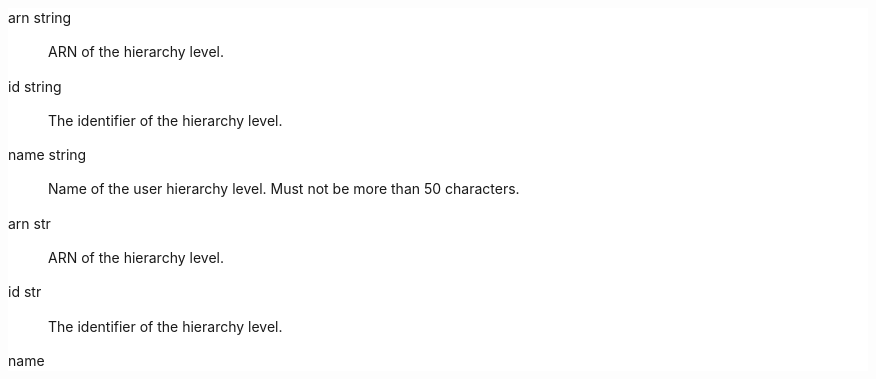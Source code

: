 <div>
<pulumi-choosable type="language" values="javascript,typescript">
<dl class="resources-properties"><dt class="property-required"
            title="Required">
        <span id="arn_nodejs">
<a data-swiftype-name="resource-property" data-swiftype-type="text" href="#arn_nodejs" style="color: inherit; text-decoration: inherit;">arn</a>
</span>
        <span class="property-indicator"></span>
        <span class="property-type">string</span>
    </dt>
    <dd><p>ARN of the hierarchy level.</p>
</dd><dt class="property-required"
            title="Required">
        <span id="id_nodejs">
<a data-swiftype-name="resource-property" data-swiftype-type="text" href="#id_nodejs" style="color: inherit; text-decoration: inherit;">id</a>
</span>
        <span class="property-indicator"></span>
        <span class="property-type">string</span>
    </dt>
    <dd><p>The identifier of the hierarchy level.</p>
</dd><dt class="property-required"
            title="Required">
        <span id="name_nodejs">
<a data-swiftype-name="resource-property" data-swiftype-type="text" href="#name_nodejs" style="color: inherit; text-decoration: inherit;">name</a>
</span>
        <span class="property-indicator"></span>
        <span class="property-type">string</span>
    </dt>
    <dd><p>Name of the user hierarchy level. Must not be more than 50 characters.</p>
</dd></dl>
</pulumi-choosable>
</div>

<div>
<pulumi-choosable type="language" values="python">
<dl class="resources-properties"><dt class="property-required"
            title="Required">
        <span id="arn_python">
<a data-swiftype-name="resource-property" data-swiftype-type="text" href="#arn_python" style="color: inherit; text-decoration: inherit;">arn</a>
</span>
        <span class="property-indicator"></span>
        <span class="property-type">str</span>
    </dt>
    <dd><p>ARN of the hierarchy level.</p>
</dd><dt class="property-required"
            title="Required">
        <span id="id_python">
<a data-swiftype-name="resource-property" data-swiftype-type="text" href="#id_python" style="color: inherit; text-decoration: inherit;">id</a>
</span>
        <span class="property-indicator"></span>
        <span class="property-type">str</span>
    </dt>
    <dd><p>The identifier of the hierarchy level.</p>
</dd><dt class="property-required"
            title="Required">
        <span id="name_python">
<a data-swiftype-name="resource-property" data-swiftype-type="text" href="#name_python" style="color: inherit; text-decoration: inherit;">name</a>
</span>